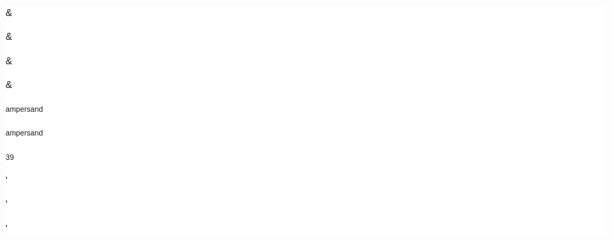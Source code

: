 <td style="border: none; padding: 0cm" width="49">

<font face="Liberation Sans, sans-serif">&</font>

</td>

<td style="border: none; padding: 0cm" width="49">

<font face="Liberation Sans, sans-serif">&</font>

</td>

<td style="border: none; padding: 0cm" width="49">

<font face="Liberation Sans, sans-serif">&</font>

</td>

<td style="border: none; padding: 0cm" width="49">

<font face="Liberation Sans, sans-serif">&</font>

</td>

<td style="border: none; padding: 0cm" width="186">

<font face="Liberation Sans, sans-serif"><font style="font-size: 8pt" size="1">ampersand</font></font>

</td>

<td style="border: none; padding: 0cm" width="186">

<font face="Liberation Sans, sans-serif"><font style="font-size: 8pt" size="1">ampersand</font></font>

</td>

</tr>

<tr>

<td style="border: none; padding: 0cm" width="68">

<font face="Liberation Sans, sans-serif"><font style="font-size: 8pt" size="1">39</font></font>

</td>

<td style="border: none; padding: 0cm" width="49">

<font face="Liberation Sans, sans-serif">'</font>

</td>

<td style="border: none; padding: 0cm" width="49">

<font face="Liberation Sans, sans-serif">'</font>

</td>

<td style="border: none; padding: 0cm" width="49">

<font face="Liberation Sans, sans-serif">'</font>

</td>
